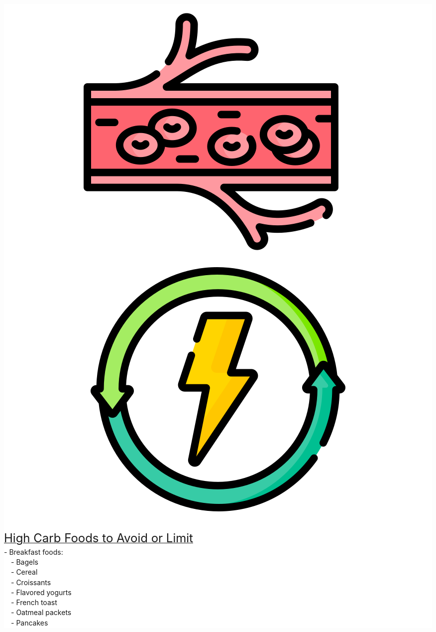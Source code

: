 <center><img src="/assets/Misc/Carbs/veins.png" alt="" class="smaller-image">&emsp;&emsp;<img src="/assets/Misc/Carbs/energy.png" alt="" class="smaller-image"></center>
<br>
<u><font size="+2">High Carb Foods to Avoid or Limit</font></u><br>
- Breakfast foods:
<br>&emsp;- Bagels
<br>&emsp;- Cereal
<br>&emsp;- Croissants
<br>&emsp;- Flavored yogurts
<br>&emsp;- French toast
<br>&emsp;- Oatmeal packets
<br>&emsp;- Pancakes